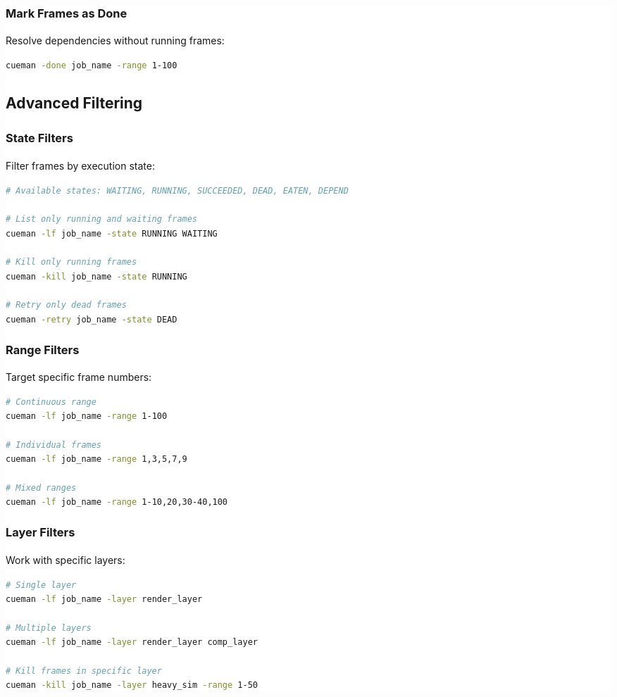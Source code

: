 ### Mark Frames as Done
Resolve dependencies without running frames:

```bash
cueman -done job_name -range 1-100
```

## Advanced Filtering

### State Filters
Filter frames by execution state:

```bash
# Available states: WAITING, RUNNING, SUCCEEDED, DEAD, EATEN, DEPEND

# List only running and waiting frames
cueman -lf job_name -state RUNNING WAITING

# Kill only running frames
cueman -kill job_name -state RUNNING

# Retry only dead frames
cueman -retry job_name -state DEAD
```

### Range Filters
Target specific frame numbers:

```bash
# Continuous range
cueman -lf job_name -range 1-100

# Individual frames
cueman -lf job_name -range 1,3,5,7,9

# Mixed ranges
cueman -lf job_name -range 1-10,20,30-40,100
```

### Layer Filters
Work with specific layers:

```bash
# Single layer
cueman -lf job_name -layer render_layer

# Multiple layers
cueman -lf job_name -layer render_layer comp_layer

# Kill frames in specific layer
cueman -kill job_name -layer heavy_sim -range 1-50
```
